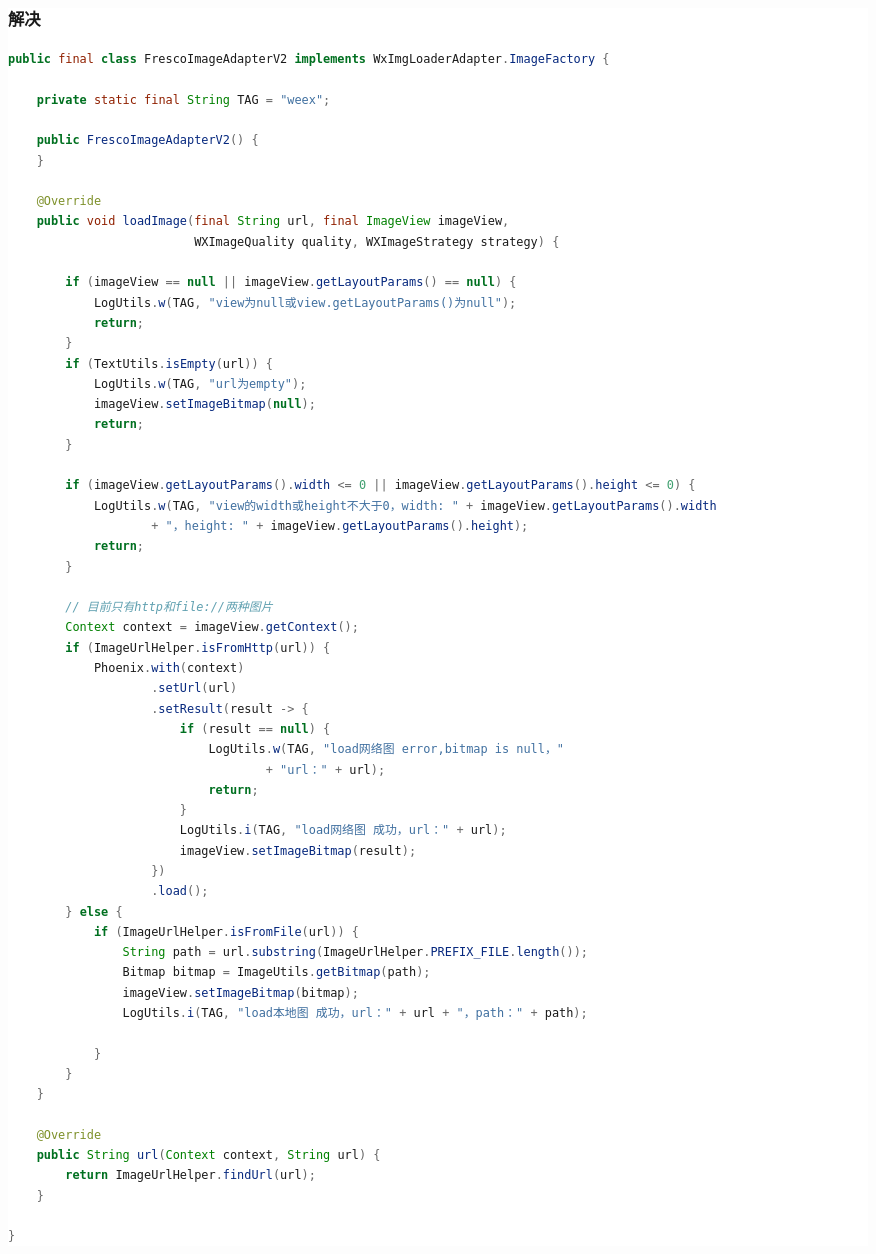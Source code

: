 ### 解决

```java
public final class FrescoImageAdapterV2 implements WxImgLoaderAdapter.ImageFactory {

    private static final String TAG = "weex";

    public FrescoImageAdapterV2() {
    }

    @Override
    public void loadImage(final String url, final ImageView imageView,
                          WXImageQuality quality, WXImageStrategy strategy) {

        if (imageView == null || imageView.getLayoutParams() == null) {
            LogUtils.w(TAG, "view为null或view.getLayoutParams()为null");
            return;
        }
        if (TextUtils.isEmpty(url)) {
            LogUtils.w(TAG, "url为empty");
            imageView.setImageBitmap(null);
            return;
        }

        if (imageView.getLayoutParams().width <= 0 || imageView.getLayoutParams().height <= 0) {
            LogUtils.w(TAG, "view的width或height不大于0，width: " + imageView.getLayoutParams().width
                    + "，height: " + imageView.getLayoutParams().height);
            return;
        }

        // 目前只有http和file://两种图片
        Context context = imageView.getContext();
        if (ImageUrlHelper.isFromHttp(url)) {
            Phoenix.with(context)
                    .setUrl(url)
                    .setResult(result -> {
                        if (result == null) {
                            LogUtils.w(TAG, "load网络图 error,bitmap is null，"
                                    + "url：" + url);
                            return;
                        }
                        LogUtils.i(TAG, "load网络图 成功，url：" + url);
                        imageView.setImageBitmap(result);
                    })
                    .load();
        } else {
            if (ImageUrlHelper.isFromFile(url)) {
                String path = url.substring(ImageUrlHelper.PREFIX_FILE.length());
                Bitmap bitmap = ImageUtils.getBitmap(path);
                imageView.setImageBitmap(bitmap);
                LogUtils.i(TAG, "load本地图 成功，url：" + url + "，path：" + path);

            }
        }
    }

    @Override
    public String url(Context context, String url) {
        return ImageUrlHelper.findUrl(url);
    }

}
```
